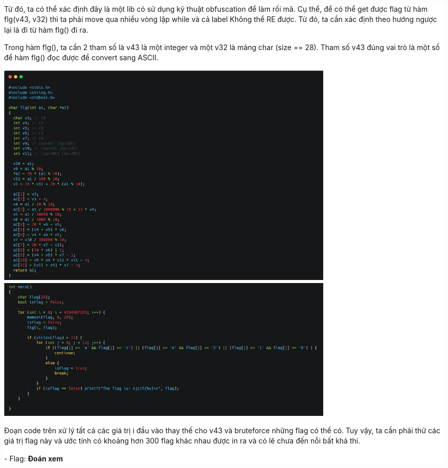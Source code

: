 Từ đó, ta có thể xác định đây là một lib có sử dụng kỹ thuật obfuscation để làm rối mã. Cụ thể, để có thể get được flag từ hàm flg(v43, v32) thì ta phải move qua nhiều vòng lặp while và cả label Không thể RE được. Từ đó, ta cần xác định theo hướng ngược lại là đi từ hàm flg() đi ra.

Trong hàm flg(), ta cần 2 tham số là v43 là một integer và một v32 là mảng char (size == 28). Tham số v43 đúng vai trò là một số để hàm flg() đọc được để convert sang ASCII.

<img src="./media/image12.png" style="width:6.5in;height:4.28125in" alt="Text Description automatically generated" /> <img src="./media/image13.png" style="width:6.5in;height:2.70764in" alt="Text Description automatically generated" />

Đoạn code trên xử lý tất cả các giá trị i đầu vào thay thế cho v43 và bruteforce những flag có thể có. Tuy vậy, ta cần phải thử các giá trị flag này và ước tính có khoảng hơn 300 flag khác nhau được in ra và có lẽ chưa đến nỗi bất khả thi.

\- Flag: **Đoán xem**
